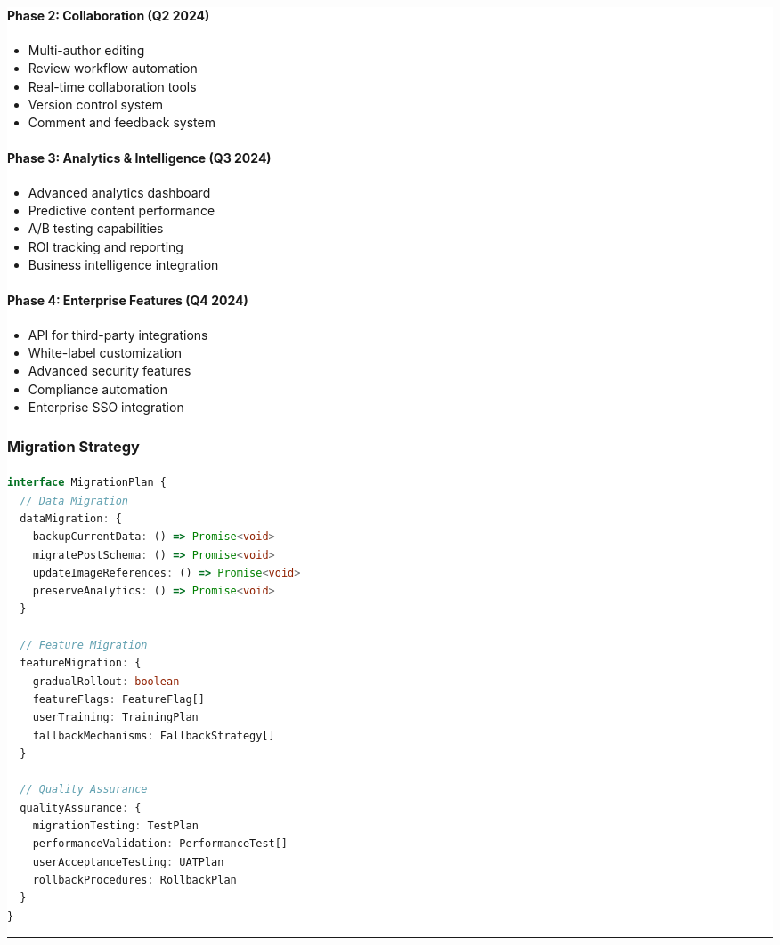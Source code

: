 #### Phase 2: Collaboration (Q2 2024)
- Multi-author editing
- Review workflow automation
- Real-time collaboration tools
- Version control system
- Comment and feedback system

#### Phase 3: Analytics & Intelligence (Q3 2024)
- Advanced analytics dashboard
- Predictive content performance
- A/B testing capabilities
- ROI tracking and reporting
- Business intelligence integration

#### Phase 4: Enterprise Features (Q4 2024)
- API for third-party integrations
- White-label customization
- Advanced security features
- Compliance automation
- Enterprise SSO integration

### Migration Strategy

```typescript
interface MigrationPlan {
  // Data Migration
  dataMigration: {
    backupCurrentData: () => Promise<void>
    migratePostSchema: () => Promise<void>
    updateImageReferences: () => Promise<void>
    preserveAnalytics: () => Promise<void>
  }
  
  // Feature Migration
  featureMigration: {
    gradualRollout: boolean
    featureFlags: FeatureFlag[]
    userTraining: TrainingPlan
    fallbackMechanisms: FallbackStrategy[]
  }
  
  // Quality Assurance
  qualityAssurance: {
    migrationTesting: TestPlan
    performanceValidation: PerformanceTest[]
    userAcceptanceTesting: UATPlan
    rollbackProcedures: RollbackPlan
  }
}
```

---
